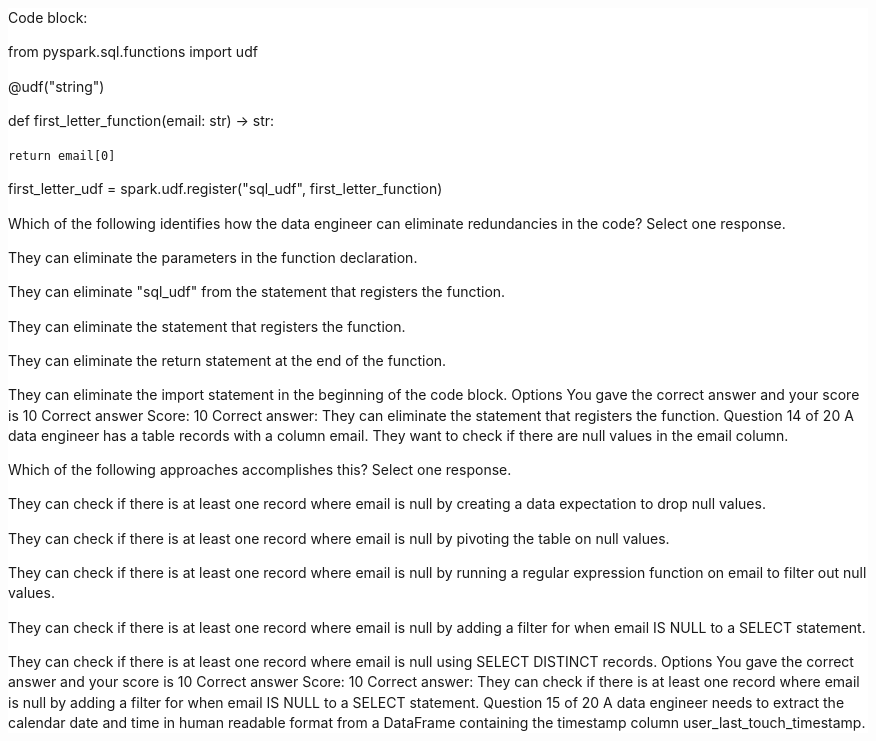 Code block:

from pyspark.sql.functions import udf

 

@udf("string")

def first_letter_function(email: str) -> str:

    return email[0]

 

first_letter_udf = spark.udf.register("sql_udf", first_letter_function)

 

Which of the following identifies how the data engineer can eliminate redundancies in the code? Select one response. 

 


They can eliminate the parameters in the function declaration.

They can eliminate "sql_udf" from the statement that registers the function.

They can eliminate the statement that registers the function.

They can eliminate the return statement at the end of the function.

They can eliminate the import statement in the beginning of the code block.
Options
You gave the correct answer and your score is 10
Correct answer
Score: 10
Correct answer:
They can eliminate the statement that registers the function.
Question 14 of 20
A data engineer has a table records with a column email. They want to check if there are null values in the email column. 

 

Which of the following approaches accomplishes this? Select one response.

 


They can check if there is at least one record where email is null by creating a data expectation to drop null values.

They can check if there is at least one record where email is null by pivoting the table on null values.

They can check if there is at least one record where email is null by running a regular expression function on email to filter out null values.

They can check if there is at least one record where email is null by adding a filter for when email IS NULL to a SELECT statement.

They can check if there is at least one record where email is null using SELECT DISTINCT records.
Options
You gave the correct answer and your score is 10
Correct answer
Score: 10
Correct answer:
They can check if there is at least one record where email is null by adding a filter for when email IS NULL to a SELECT statement.
Question 15 of 20
A data engineer needs to extract the calendar date and time in human readable format from a DataFrame containing the timestamp column user_last_touch_timestamp.
